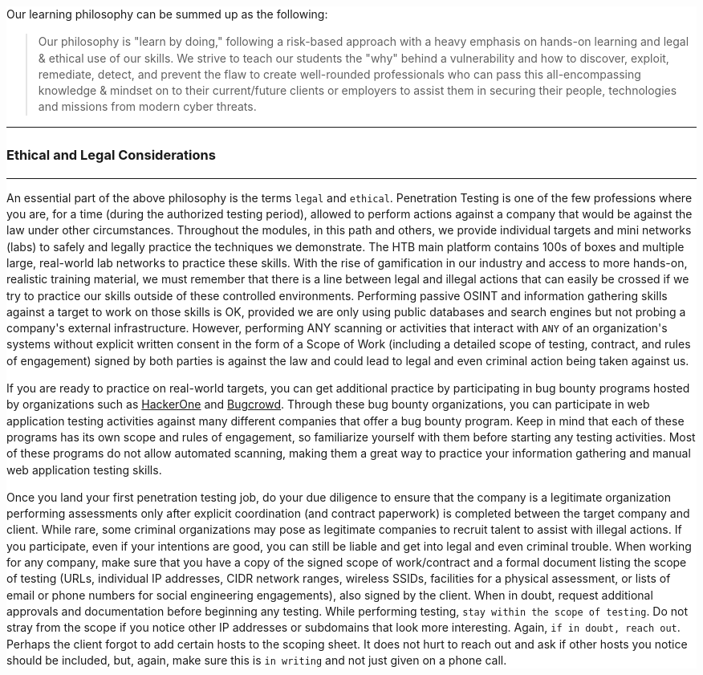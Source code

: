 Our learning philosophy can be summed up as the following:

>Our philosophy is "learn by doing," following a risk-based approach with a heavy emphasis on hands-on learning and legal & ethical use of our skills. We strive to teach our students the "why" behind a vulnerability and how to discover, exploit, remediate, detect, and prevent the flaw to create well-rounded professionals who can pass this all-encompassing knowledge & mindset on to their current/future clients or employers to assist them in securing their people, technologies and missions from modern cyber threats.

* * * * *

### Ethical and Legal Considerations
--------------------------------

An essential part of the above philosophy is the terms `legal` and `ethical`. Penetration Testing is one of the few professions where you are, for a time (during the authorized testing period), allowed to perform actions against a company that would be against the law under other circumstances. Throughout the modules, in this path and others, we provide individual targets and mini networks (labs) to safely and legally practice the techniques we demonstrate. The HTB main platform contains 100s of boxes and multiple large, real-world lab networks to practice these skills. With the rise of gamification in our industry and access to more hands-on, realistic training material, we must remember that there is a line between legal and illegal actions that can easily be crossed if we try to practice our skills outside of these controlled environments. Performing passive OSINT and information gathering skills against a target to work on those skills is OK, provided we are only using public databases and search engines but not probing a company's external infrastructure. However, performing ANY scanning or activities that interact with `ANY` of an organization's systems without explicit written consent in the form of a Scope of Work (including a detailed scope of testing, contract, and rules of engagement) signed by both parties is against the law and could lead to legal and even criminal action being taken against us.

If you are ready to practice on real-world targets, you can get additional practice by participating in bug bounty programs hosted by organizations such as [HackerOne](https://hackerone.com/directory/programs) and [Bugcrowd](https://bugcrowd.com/programs). Through these bug bounty organizations, you can participate in web application testing activities against many different companies that offer a bug bounty program. Keep in mind that each of these programs has its own scope and rules of engagement, so familiarize yourself with them before starting any testing activities. Most of these programs do not allow automated scanning, making them a great way to practice your information gathering and manual web application testing skills.

Once you land your first penetration testing job, do your due diligence to ensure that the company is a legitimate organization performing assessments only after explicit coordination (and contract paperwork) is completed between the target company and client. While rare, some criminal organizations may pose as legitimate companies to recruit talent to assist with illegal actions. If you participate, even if your intentions are good, you can still be liable and get into legal and even criminal trouble. When working for any company, make sure that you have a copy of the signed scope of work/contract and a formal document listing the scope of testing (URLs, individual IP addresses, CIDR network ranges, wireless SSIDs, facilities for a physical assessment, or lists of email or phone numbers for social engineering engagements), also signed by the client. When in doubt, request additional approvals and documentation before beginning any testing. While performing testing, `stay within the scope of testing`. Do not stray from the scope if you notice other IP addresses or subdomains that look more interesting. Again, `if in doubt, reach out`. Perhaps the client forgot to add certain hosts to the scoping sheet. It does not hurt to reach out and ask if other hosts you notice should be included, but, again, make sure this is `in writing` and not just given on a phone call.
